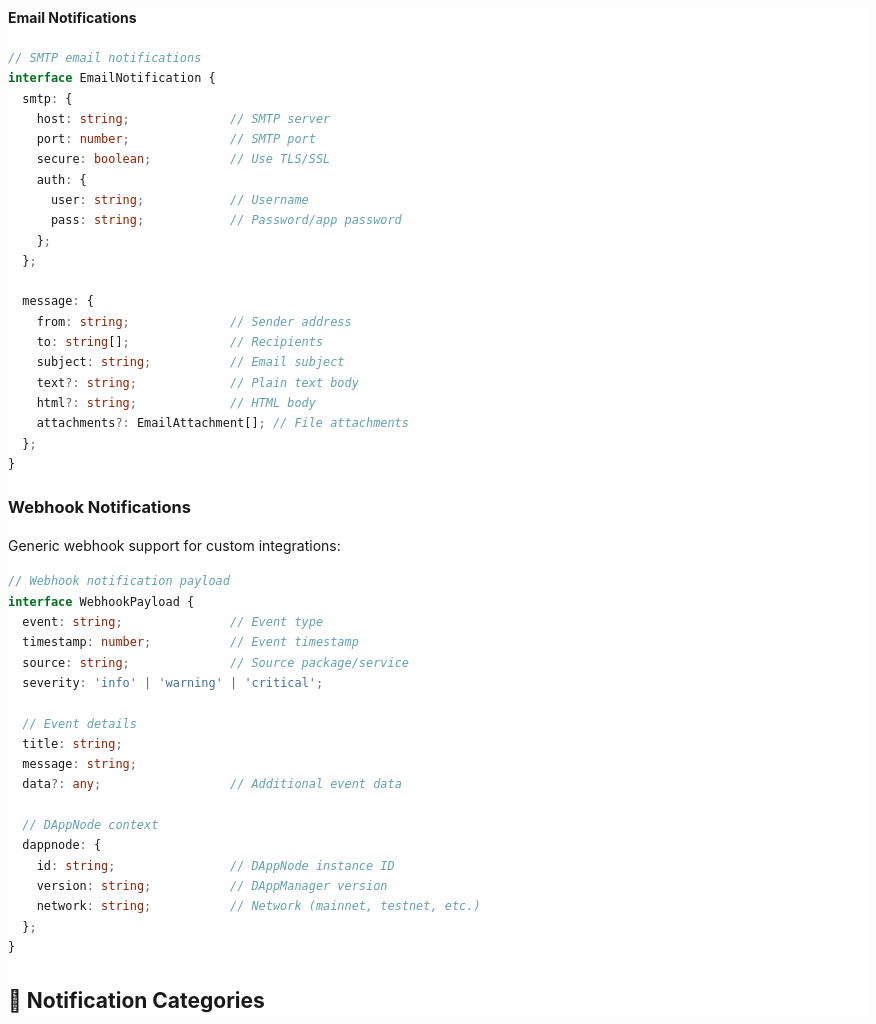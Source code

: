 #### Email Notifications
```typescript
// SMTP email notifications
interface EmailNotification {
  smtp: {
    host: string;              // SMTP server
    port: number;              // SMTP port
    secure: boolean;           // Use TLS/SSL
    auth: {
      user: string;            // Username
      pass: string;            // Password/app password
    };
  };
  
  message: {
    from: string;              // Sender address
    to: string[];              // Recipients
    subject: string;           // Email subject
    text?: string;             // Plain text body
    html?: string;             // HTML body
    attachments?: EmailAttachment[]; // File attachments
  };
}
```

### Webhook Notifications
Generic webhook support for custom integrations:

```typescript
// Webhook notification payload
interface WebhookPayload {
  event: string;               // Event type
  timestamp: number;           // Event timestamp
  source: string;              // Source package/service
  severity: 'info' | 'warning' | 'critical';
  
  // Event details
  title: string;
  message: string;
  data?: any;                  // Additional event data
  
  // DAppNode context
  dappnode: {
    id: string;                // DAppNode instance ID
    version: string;           // DAppManager version
    network: string;           // Network (mainnet, testnet, etc.)
  };
}
```

## 📱 Notification Categories
